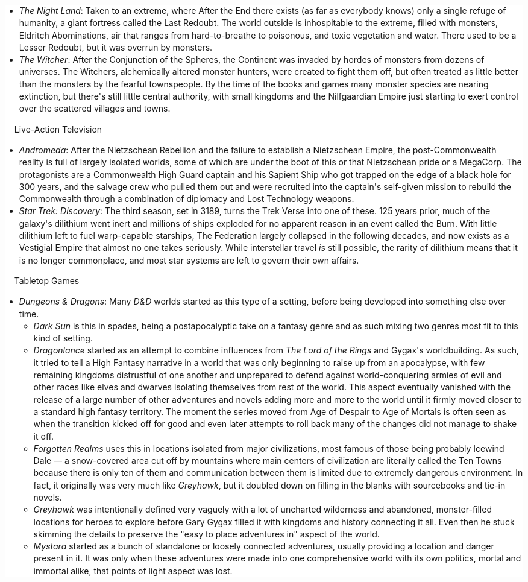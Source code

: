 -   _The Night Land_: Taken to an extreme, where After the End there exists (as far as everybody knows) only a single refuge of humanity, a giant fortress called the Last Redoubt. The world outside is inhospitable to the extreme, filled with monsters, Eldritch Abominations, air that ranges from hard-to-breathe to poisonous, and toxic vegetation and water. There used to be a Lesser Redoubt, but it was overrun by monsters.
-   _The Witcher_: After the Conjunction of the Spheres, the Continent was invaded by hordes of monsters from dozens of universes. The Witchers, alchemically altered monster hunters, were created to fight them off, but often treated as little better than the monsters by the fearful townspeople. By the time of the books and games many monster species are nearing extinction, but there's still little central authority, with small kingdoms and the Nilfgaardian Empire just starting to exert control over the scattered villages and towns.

    Live-Action Television 

-   _Andromeda_: After the Nietzschean Rebellion and the failure to establish a Nietzschean Empire, the post-Commonwealth reality is full of largely isolated worlds, some of which are under the boot of this or that Nietzschean pride or a MegaCorp. The protagonists are a Commonwealth High Guard captain and his Sapient Ship who got trapped on the edge of a black hole for 300 years, and the salvage crew who pulled them out and were recruited into the captain's self-given mission to rebuild the Commonwealth through a combination of diplomacy and Lost Technology weapons.
-   _Star Trek: Discovery_: The third season, set in 3189, turns the Trek Verse into one of these. 125 years prior, much of the galaxy's dilithium went inert and millions of ships exploded for no apparent reason in an event called the Burn. With little dilithium left to fuel warp-capable starships, The Federation largely collapsed in the following decades, and now exists as a Vestigial Empire that almost no one takes seriously. While interstellar travel _is_ still possible, the rarity of dilithium means that it is no longer commonplace, and most star systems are left to govern their own affairs.

    Tabletop Games 

-   _Dungeons & Dragons_: Many _D&D_ worlds started as this type of a setting, before being developed into something else over time.
    -   _Dark Sun_ is this in spades, being a postapocalyptic take on a fantasy genre and as such mixing two genres most fit to this kind of setting.
    -   _Dragonlance_ started as an attempt to combine influences from _The Lord of the Rings_ and Gygax's worldbuilding. As such, it tried to tell a High Fantasy narrative in a world that was only beginning to raise up from an apocalypse, with few remaining kingdoms distrustful of one another and unprepared to defend against world-conquering armies of evil and other races like elves and dwarves isolating themselves from rest of the world. This aspect eventually vanished with the release of a large number of other adventures and novels adding more and more to the world until it firmly moved closer to a standard high fantasy territory. The moment the series moved from Age of Despair to Age of Mortals is often seen as when the transition kicked off for good and even later attempts to roll back many of the changes did not manage to shake it off.
    -   _Forgotten Realms_ uses this in locations isolated from major civilizations, most famous of those being probably Icewind Dale — a snow-covered area cut off by mountains where main centers of civilization are literally called the Ten Towns because there is only ten of them and communication between them is limited due to extremely dangerous environment. In fact, it originally was very much like _Greyhawk_, but it doubled down on filling in the blanks with sourcebooks and tie-in novels.
    -   _Greyhawk_ was intentionally defined very vaguely with a lot of uncharted wilderness and abandoned, monster-filled locations for heroes to explore before Gary Gygax filled it with kingdoms and history connecting it all. Even then he stuck skimming the details to preserve the "easy to place adventures in" aspect of the world.
    -   _Mystara_ started as a bunch of standalone or loosely connected adventures, usually providing a location and danger present in it. It was only when these adventures were made into one comprehensive world with its own politics, mortal and immortal alike, that points of light aspect was lost.